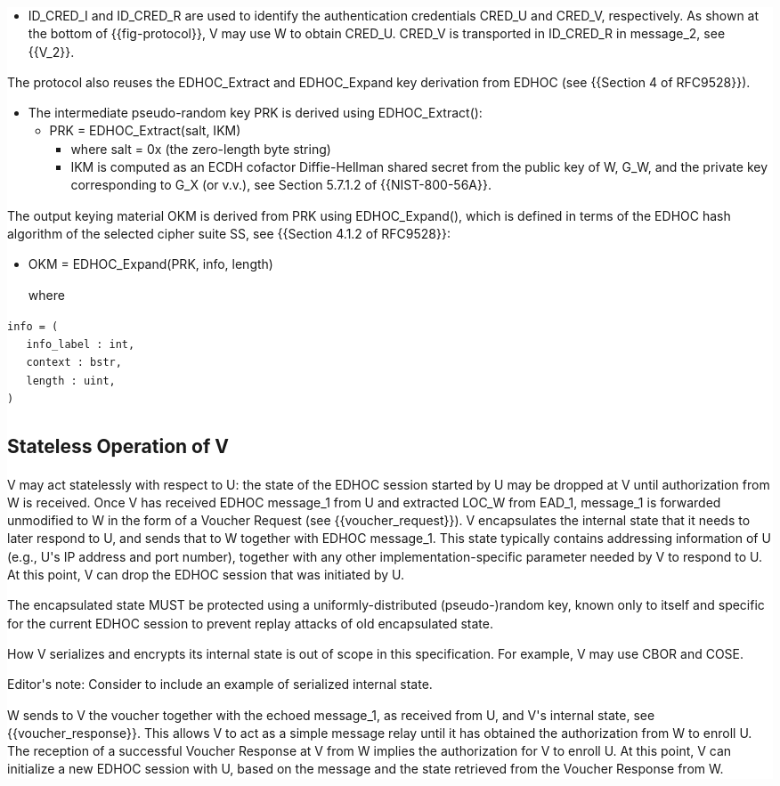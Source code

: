 * ID_CRED_I and ID_CRED_R are used to identify the authentication credentials CRED_U and CRED_V, respectively. As shown at the bottom of {{fig-protocol}}, V may use W to obtain CRED_U. CRED_V is transported in ID_CRED_R in message_2, see {{V_2}}.

The protocol also reuses the EDHOC_Extract and EDHOC_Expand key derivation from EDHOC (see {{Section 4 of RFC9528}}).

* The intermediate pseudo-random key PRK is derived using EDHOC_Extract():
    * PRK = EDHOC_Extract(salt, IKM)
         * where salt = 0x (the zero-length byte string)
         * IKM is computed as an ECDH cofactor Diffie-Hellman shared secret from the public key of W, G_W, and the private key corresponding to G_X (or v.v.), see Section 5.7.1.2 of {{NIST-800-56A}}.

The output keying material OKM is derived from PRK using EDHOC_Expand(), which is defined in terms of the EDHOC hash algorithm of the selected cipher suite SS, see {{Section 4.1.2 of RFC9528}}:

* OKM = EDHOC_Expand(PRK, info, length)

  where

~~~~~~~~~ cddl
info = (
   info_label : int,
   context : bstr,
   length : uint,
)
~~~~~~~~~~


## Stateless Operation of V

V may act statelessly with respect to U: the state of the EDHOC session started by U may be dropped at V until authorization from W is received.
Once V has received EDHOC message_1 from U and extracted LOC_W from EAD_1, message_1 is forwarded unmodified to W in the form of a Voucher Request (see {{voucher_request}}).
V encapsulates the internal state that it needs to later respond to U, and sends that to W together with EDHOC message_1.
This state typically contains addressing information of U (e.g., U's IP address and port number), together with any other implementation-specific parameter needed by V to respond to U.
At this point, V can drop the EDHOC session that was initiated by U.

The encapsulated state MUST be protected using a uniformly-distributed (pseudo-)random key, known only to itself and specific for the current EDHOC session to prevent replay attacks of old encapsulated state.

How V serializes and encrypts its internal state is out of scope in this specification.
For example, V may use CBOR and COSE.

Editor's note: Consider to include an example of serialized internal state.

W sends to V the voucher together with the echoed message_1, as received from U, and V's internal state, see {{voucher_response}}.
This allows V to act as a simple message relay until it has obtained the authorization from W to enroll U.
The reception of a successful Voucher Response at V from W implies the authorization for V to enroll U.
At this point, V can initialize a new EDHOC session with U, based on the message and the state retrieved from the Voucher Response from W.
